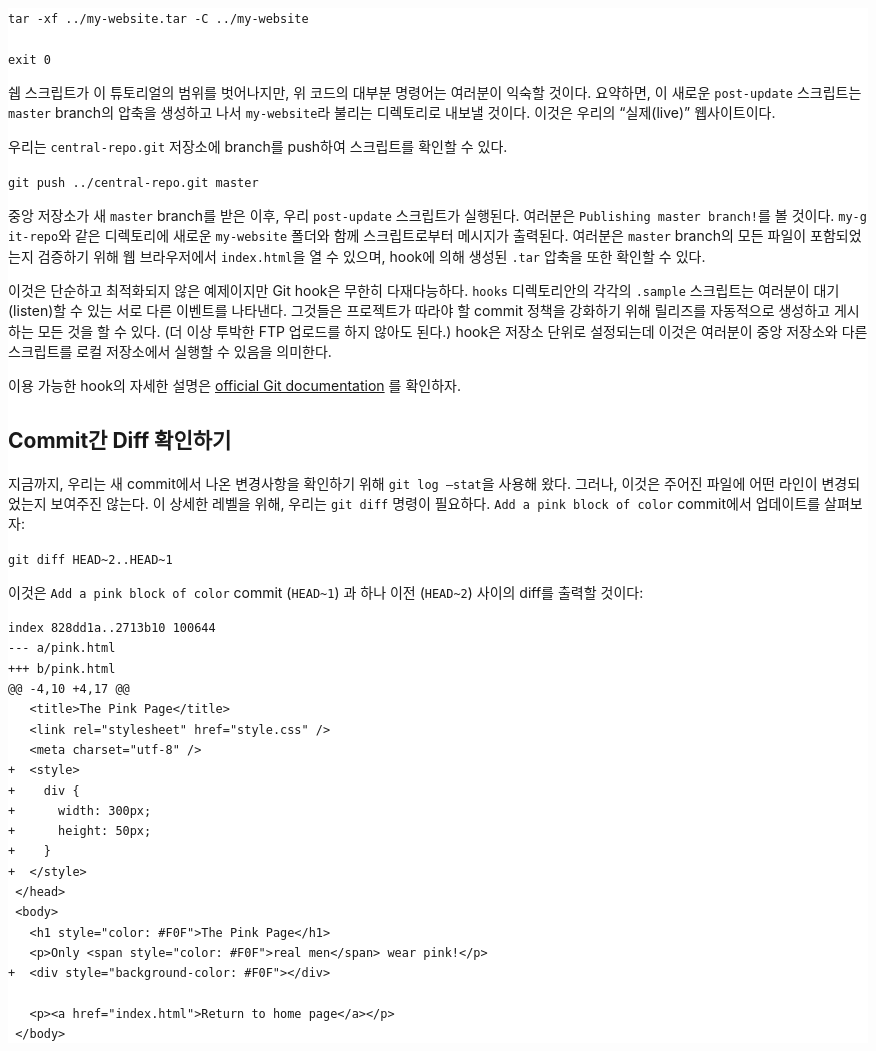 ```
tar -xf ../my-website.tar -C ../my-website
 
exit 0
```

쉡 스크립트가 이 튜토리얼의 범위를 벗어나지만, 위 코드의 대부분 명령어는 여러분이 익숙할 것이다. 요약하면, 이 새로운 `post-update` 스크립트는 `master` branch의 압축을 생성하고 나서 `my-website`라 불리는 디렉토리로 내보낼 것이다. 이것은 우리의 “실제(live)” 웹사이트이다.

우리는 `central-repo.git` 저장소에 branch를 push하여 스크립트를 확인할 수 있다.

```
git push ../central-repo.git master
```

중앙 저장소가 새 `master` branch를 받은 이후, 우리 `post-update` 스크립트가 실행된다. 여러분은 `Publishing master branch!`를 볼 것이다. `my-git-repo`와 같은 디렉토리에 새로운 `my-website` 폴더와 함께 스크립트로부터 메시지가 출력된다. 여러분은 `master` branch의 모든 파일이 포함되었는지 검증하기 위해 웹 브라우저에서 `index.html`을 열 수 있으며, hook에 의해 생성된 `.tar` 압축을 또한 확인할 수 있다.

이것은 단순하고 최적화되지 않은 예제이지만 Git hook은 무한히 다재다능하다. `hooks` 디렉토리안의 각각의 `.sample` 스크립트는 여러분이 대기(listen)할 수 있는 서로 다른 이벤트를 나타낸다. 그것들은 프로젝트가 따라야 할 commit 정책을 강화하기 위해 릴리즈를 자동적으로 생성하고 게시하는 모든 것을 할 수 있다. (더 이상 투박한 FTP 업로드를 하지 않아도 된다.) hook은 저장소 단위로 설정되는데 이것은 여러분이 중앙 저장소와 다른 스크립트를 로컬 저장소에서 실행할 수 있음을 의미한다.

이용 가능한 hook의 자세한 설명은 [official Git documentation](http://www.kernel.org/pub/software/scm/git/docs/githooks.html) 를 확인하자.

## Commit간 Diff 확인하기

지금까지, 우리는 새 commit에서 나온 변경사항을 확인하기 위해 `git log –stat`을 사용해 왔다. 그러나, 이것은 주어진 파일에 어떤 라인이 변경되었는지 보여주진 않는다. 이 상세한 레벨을 위해, 우리는 `git diff` 명령이 필요하다. `Add a pink block of color` commit에서 업데이트를 살펴보자:

```
git diff HEAD~2..HEAD~1
```

이것은 `Add a pink block of color` commit (`HEAD~1`) 과 하나 이전 (`HEAD~2`) 사이의 diff를 출력할 것이다:

```
index 828dd1a..2713b10 100644
--- a/pink.html
+++ b/pink.html
@@ -4,10 +4,17 @@
   <title>The Pink Page</title>
   <link rel="stylesheet" href="style.css" />
   <meta charset="utf-8" />
+  <style>
+    div {
+      width: 300px;
+      height: 50px;
+    }
+  </style>
 </head>
 <body>
   <h1 style="color: #F0F">The Pink Page</h1>
   <p>Only <span style="color: #F0F">real men</span> wear pink!</p>
+  <div style="background-color: #F0F"></div>
 
   <p><a href="index.html">Return to home page</a></p>
 </body>
```

